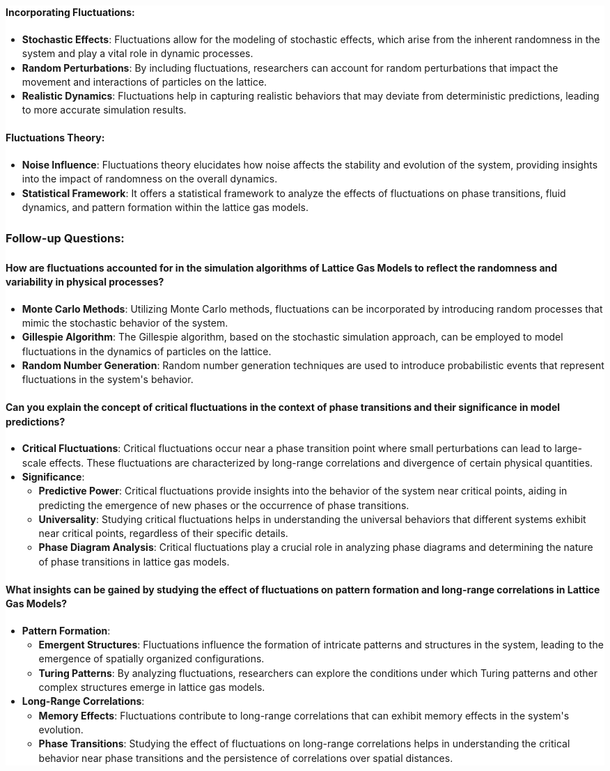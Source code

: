#### Incorporating Fluctuations:
- **Stochastic Effects**: Fluctuations allow for the modeling of stochastic effects, which arise from the inherent randomness in the system and play a vital role in dynamic processes.
- **Random Perturbations**: By including fluctuations, researchers can account for random perturbations that impact the movement and interactions of particles on the lattice.
- **Realistic Dynamics**: Fluctuations help in capturing realistic behaviors that may deviate from deterministic predictions, leading to more accurate simulation results.

#### Fluctuations Theory:
- **Noise Influence**: Fluctuations theory elucidates how noise affects the stability and evolution of the system, providing insights into the impact of randomness on the overall dynamics.
- **Statistical Framework**: It offers a statistical framework to analyze the effects of fluctuations on phase transitions, fluid dynamics, and pattern formation within the lattice gas models.

### Follow-up Questions:

#### How are fluctuations accounted for in the simulation algorithms of Lattice Gas Models to reflect the randomness and variability in physical processes?

- **Monte Carlo Methods**: Utilizing Monte Carlo methods, fluctuations can be incorporated by introducing random processes that mimic the stochastic behavior of the system.
- **Gillespie Algorithm**: The Gillespie algorithm, based on the stochastic simulation approach, can be employed to model fluctuations in the dynamics of particles on the lattice.
- **Random Number Generation**: Random number generation techniques are used to introduce probabilistic events that represent fluctuations in the system's behavior.

#### Can you explain the concept of critical fluctuations in the context of phase transitions and their significance in model predictions?

- **Critical Fluctuations**: Critical fluctuations occur near a phase transition point where small perturbations can lead to large-scale effects. These fluctuations are characterized by long-range correlations and divergence of certain physical quantities.
- **Significance**:
  - **Predictive Power**: Critical fluctuations provide insights into the behavior of the system near critical points, aiding in predicting the emergence of new phases or the occurrence of phase transitions.
  - **Universality**: Studying critical fluctuations helps in understanding the universal behaviors that different systems exhibit near critical points, regardless of their specific details.
  - **Phase Diagram Analysis**: Critical fluctuations play a crucial role in analyzing phase diagrams and determining the nature of phase transitions in lattice gas models.

#### What insights can be gained by studying the effect of fluctuations on pattern formation and long-range correlations in Lattice Gas Models?

- **Pattern Formation**:
  - **Emergent Structures**: Fluctuations influence the formation of intricate patterns and structures in the system, leading to the emergence of spatially organized configurations.
  - **Turing Patterns**: By analyzing fluctuations, researchers can explore the conditions under which Turing patterns and other complex structures emerge in lattice gas models.
- **Long-Range Correlations**:
  - **Memory Effects**: Fluctuations contribute to long-range correlations that can exhibit memory effects in the system's evolution.
  - **Phase Transitions**: Studying the effect of fluctuations on long-range correlations helps in understanding the critical behavior near phase transitions and the persistence of correlations over spatial distances.
